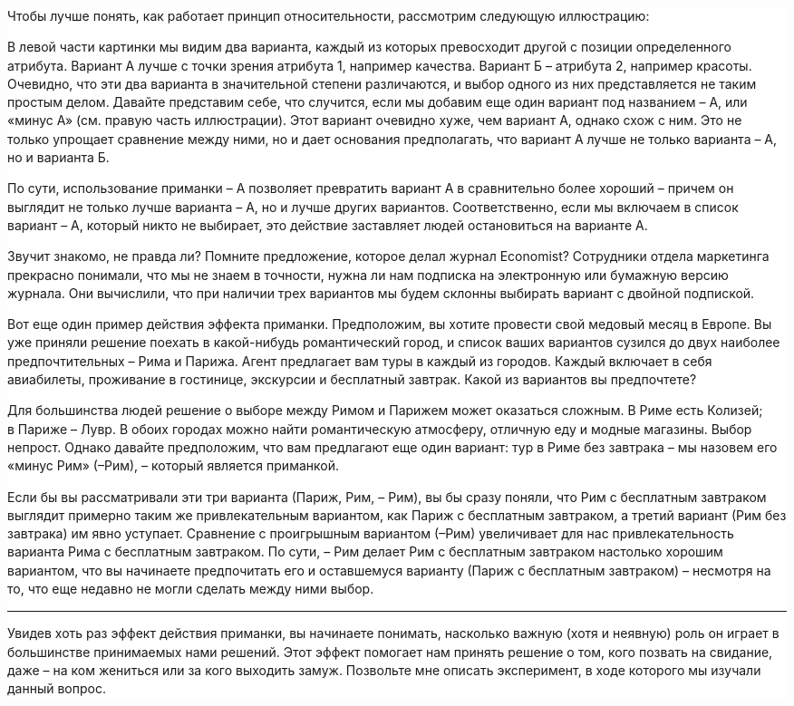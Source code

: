 Чтобы лучше понять, как работает принцип относительности, рассмотрим
следующую иллюстрацию:

В левой части картинки мы видим два варианта, каждый из которых
превосходит другой с позиции определенного атрибута. Вариант А лучше с
точки зрения атрибута 1, например качества. Вариант Б – атрибута 2,
например красоты. Очевидно, что эти два варианта в значительной степени
различаются, и выбор одного из них представляется не таким простым
делом. Давайте представим себе, что случится, если мы добавим еще один
вариант под названием – А, или «минус А» (см. правую часть иллюстрации).
Этот вариант очевидно хуже, чем вариант А, однако схож с ним. Это не
только упрощает сравнение между ними, но и дает основания предполагать,
что вариант А лучше не только варианта – А, но и варианта Б.

По сути, использование приманки – А позволяет превратить вариант А в
сравнительно более хороший – причем он выглядит не только лучше
варианта – А, но и лучше других вариантов. Соответственно, если мы
включаем в список вариант – А, который никто не выбирает, это действие
заставляет людей остановиться на варианте А.

Звучит знакомо, не правда ли? Помните предложение, которое делал журнал
Economist? Сотрудники отдела маркетинга прекрасно понимали, что мы не
знаем в точности, нужна ли нам подписка на электронную или бумажную
версию журнала. Они вычислили, что при наличии трех вариантов мы будем
склонны выбирать вариант с двойной подпиской.

Вот еще один пример действия эффекта приманки. Предположим, вы хотите
провести свой медовый месяц в Европе. Вы уже приняли решение поехать в
какой-нибудь романтический город, и список ваших вариантов сузился до
двух наиболее предпочтительных – Рима и Парижа. Агент предлагает вам
туры в каждый из городов. Каждый включает в себя авиабилеты, проживание
в гостинице, экскурсии и бесплатный завтрак. Какой из вариантов вы
предпочтете?

Для большинства людей решение о выборе между Римом и Парижем может
оказаться сложным. В Риме есть Колизей; в Париже – Лувр. В обоих городах
можно найти романтическую атмосферу, отличную еду и модные магазины.
Выбор непрост. Однако давайте предположим, что вам предлагают еще один
вариант: тур в Риме без завтрака – мы назовем его «минус Рим» (–Рим), –
который является приманкой.

Если бы вы рассматривали эти три варианта (Париж, Рим, – Рим), вы бы
сразу поняли, что Рим с бесплатным завтраком выглядит примерно таким же
привлекательным вариантом, как Париж с бесплатным завтраком, а третий
вариант (Рим без завтрака) им явно уступает. Сравнение с проигрышным
вариантом (–Рим) увеличивает для нас привлекательность варианта Рима с
бесплатным завтраком. По сути, – Рим делает Рим с бесплатным завтраком
настолько хорошим вариантом, что вы начинаете предпочитать его и
оставшемуся варианту (Париж с бесплатным завтраком) – несмотря на то,
что еще недавно не могли сделать между ними выбор.

------------------------------------------------------------------------

Увидев хоть раз эффект действия приманки, вы начинаете понимать,
насколько важную (хотя и неявную) роль он играет в большинстве
принимаемых нами решений. Этот эффект помогает нам принять решение о
том, кого позвать на свидание, даже – на ком жениться или за кого
выходить замуж. Позвольте мне описать эксперимент, в ходе которого мы
изучали данный вопрос.
